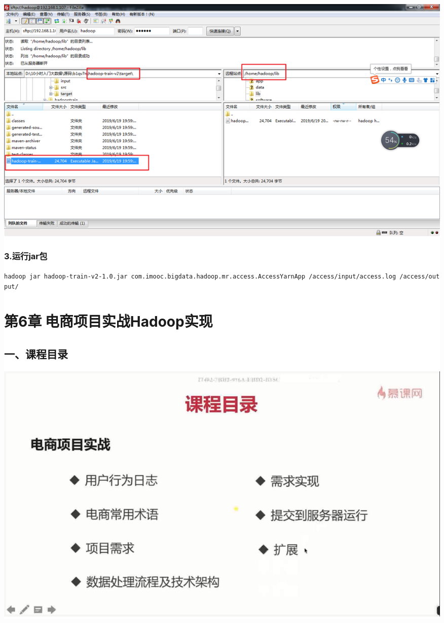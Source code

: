   ![1560947543291](picture/1560947543291.png)

### 3.运行jar包

```
hadoop jar hadoop-train-v2-1.0.jar com.imooc.bigdata.hadoop.mr.access.AccessYarnApp /access/input/access.log /access/output/
```

# 第6章 电商项目实战Hadoop实现

## 一、课程目录

![1561014369478](picture/1561014369478.png)
